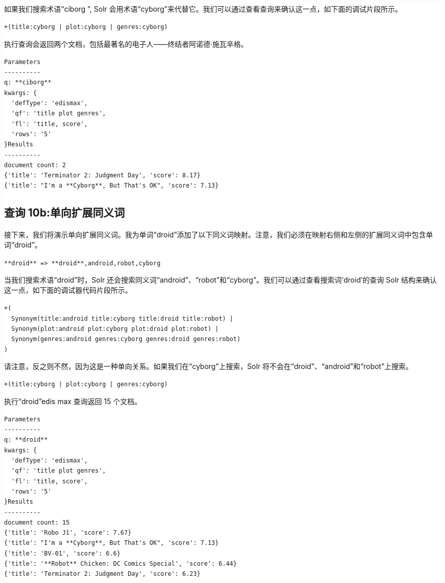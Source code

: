 如果我们搜索术语“ciborg ”, Solr 会用术语“cyborg”来代替它。我们可以通过查看查询来确认这一点，如下面的调试片段所示。

```
+(title:cyborg | plot:cyborg | genres:cyborg)
```

执行查询会返回两个文档，包括最著名的电子人——终结者阿诺德·施瓦辛格。

```
Parameters
----------
q: **ciborg**
kwargs: {
  'defType': 'edismax', 
  'qf': 'title plot genres', 
  'fl': 'title, score', 
  'rows': '5'
}Results
----------
document count: 2
{'title': 'Terminator 2: Judgment Day', 'score': 8.17}
{'title': "I'm a **Cyborg**, But That's OK", 'score': 7.13}
```

## 查询 10b:单向扩展同义词

接下来，我们将演示单向扩展同义词。我为单词“droid”添加了以下同义词映射。注意，我们必须在映射右侧和左侧的扩展同义词中包含单词“droid”。

```
**droid** => **droid**,android,robot,cyborg
```

当我们搜索术语“droid”时，Solr 还会搜索同义词“android”、“robot”和“cyborg”。我们可以通过查看搜索词‘droid’的查询 Solr 结构来确认这一点，如下面的调试器代码片段所示。

```
+(
  Synonym(title:android title:cyborg title:droid title:robot) | 
  Synonym(plot:android plot:cyborg plot:droid plot:robot) | 
  Synonym(genres:android genres:cyborg genres:droid genres:robot)
)
```

请注意，反之则不然，因为这是一种单向关系。如果我们在“cyborg”上搜索，Solr 将不会在“droid”、“android”和“robot”上搜索。

```
+(title:cyborg | plot:cyborg | genres:cyborg)
```

执行“droid”edis max 查询返回 15 个文档。

```
Parameters
----------
q: **droid**
kwargs: {
  'defType': 'edismax', 
  'qf': 'title plot genres', 
  'fl': 'title, score', 
  'rows': '5'
}Results
----------
document count: 15
{'title': 'Robo Jî', 'score': 7.67}
{'title': "I'm a **Cyborg**, But That's OK", 'score': 7.13}
{'title': 'BV-01', 'score': 6.6}
{'title': '**Robot** Chicken: DC Comics Special', 'score': 6.44}
{'title': 'Terminator 2: Judgment Day', 'score': 6.23}
```

